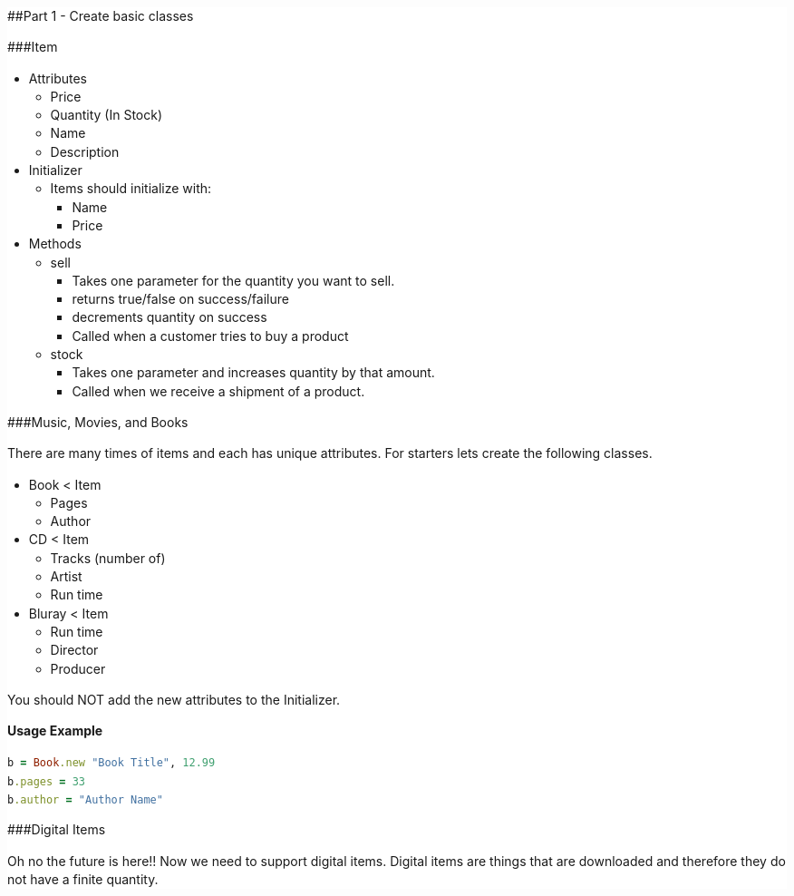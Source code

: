 

##Part 1 - Create basic classes

###Item

* Attributes
    * Price
    * Quantity (In Stock)
    * Name
    * Description
* Initializer
    * Items should initialize with:
        * Name
        * Price
* Methods
    * sell
        * Takes one parameter for the quantity you want to sell.
        * returns true/false on success/failure
        * decrements quantity on success
        * Called when a customer tries to buy a product
    * stock
        * Takes one parameter and increases quantity by that amount.
        * Called when we receive a shipment of a product.


###Music, Movies, and Books

There are many times of items and each has unique attributes. For starters lets create the following classes.

* Book < Item
    * Pages
    * Author
* CD < Item
    * Tracks (number of)
    * Artist
    * Run time
* Bluray < Item
    * Run time
    * Director
    * Producer


You should NOT add the new attributes to the Initializer.

**Usage Example**

```ruby
b = Book.new "Book Title", 12.99
b.pages = 33
b.author = "Author Name"
```

###Digital Items

Oh no the future is here!! Now we need to support digital items. Digital items are things that are downloaded and therefore they do not have a finite quantity.
